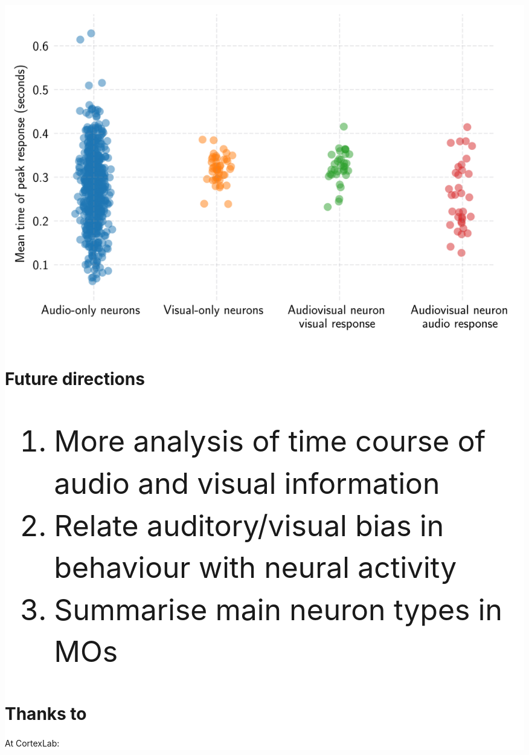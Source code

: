 ![Mean of peak time ](./figures/multispaceworld/timeOfInfo/all_exp_sig_neuron_mean_time_of_peak_neuron_type_grouped_threshold_0p05.svg)

 
 
 

# Future directions 

<font size=7>
 
1. More analysis of time course of audio and visual information 
2. Relate auditory/visual bias in behaviour with neural activity
3. Summarise main neuron types in MOs
 
 
</font>
 

 
 
# Thanks to 


<div id='left'>

At CortexLab:
